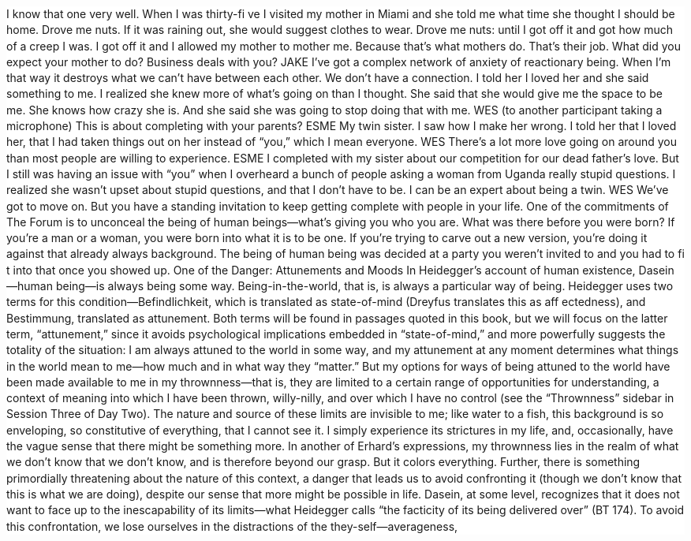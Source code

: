 I know that one very well. When I was thirty-fi ve I visited my mother in Miami and she told
me what time she thought I should be home. Drove me nuts. If it was raining out, she would
suggest clothes to wear. Drove me nuts: until I got off  it and got how much of a creep I was. I
got off  it and I allowed my mother to mother me. Because that’s what mothers do. That’s their
job. What did you expect your mother to do? Business deals with you?
JAKE
I’ve got a complex network of anxiety of reactionary being. When I’m that way it destroys what
we can’t have between each other. We don’t have a connection. I told her I loved her and she
said something to me. I realized she knew more of what’s going on than I thought. She said that
she would give me the space to be me. She knows how crazy she is. And she said she was going
to stop doing that with me.
WES (to another participant taking a microphone)
This is about completing with your parents?
ESME
My twin sister. I saw how I make her wrong. I told her that I loved her, that I had taken things
out on her instead of “you,” which I mean everyone.
WES
There’s a lot more love going on around you than most people are willing to experience.
ESME
I completed with my sister about our competition for our dead father’s love. But I still was
having an issue with “you” when I overheard a bunch of people asking a woman from Uganda
really stupid questions. I realized she wasn’t upset about stupid questions, and that I don’t have
to be. I can be an expert about being a twin.
WES
We’ve got to move on. But you have a standing invitation to keep getting complete with people
in your life. One of the commitments of The Forum is to unconceal the being of human
beings—what’s giving you who you are. What was there before you were born? If you’re a man
or a woman, you were born into what it is to be one. If you’re trying to carve out a new version,
you’re doing it against that already always background. The being of human being was decided
at a party you weren’t invited to and you had to fi t into that once you showed up. One of the
Danger: Attunements and Moods
In Heidegger’s account of human existence, Dasein—human
being—is always being some way. Being-in-the-world, that is, is
always a particular way of being. Heidegger uses two terms for
this condition—Befindlichkeit, which is translated as state-of-mind
(Dreyfus translates this as aff ectedness), and Bestimmung, translated
as attunement. Both terms will be found in passages quoted in this
book, but we will focus on the latter term, “attunement,” since it
avoids psychological implications embedded in “state-of-mind,”
and more powerfully suggests the totality of the situation: I am
always attuned to the world in some way, and my attunement at
any moment determines what things in the world mean to me—how
much and in what way they “matter.”
But my options for ways of being attuned to the world have
been made available to me in my thrownness—that is, they are
limited to a certain range of opportunities for understanding, a
context of meaning into which I have been thrown, willy-nilly,
and over which I have no control (see the “Thrownness” sidebar
in Session Three of Day Two). The nature and source of these
limits are invisible to me; like water to a fish, this background is
so enveloping, so constitutive of everything, that I cannot see it. I
simply experience its strictures in my life, and, occasionally, have
the vague sense that there might be something more. In another of
Erhard’s expressions, my thrownness lies in the realm of what we
don’t know that we don’t know, and is therefore beyond our grasp.
But it colors everything.
Further, there is something primordially threatening about the
nature of this context, a danger that leads us to avoid confronting
it (though we don’t know that this is what we are doing),
despite our sense that more might be possible in life. Dasein,
at some level, recognizes that it does not want to face up to the
inescapability of its limits—what Heidegger calls “the facticity of
its being delivered over” (BT 174). To avoid this confrontation, we
lose ourselves in the distractions of the they-self—averageness,